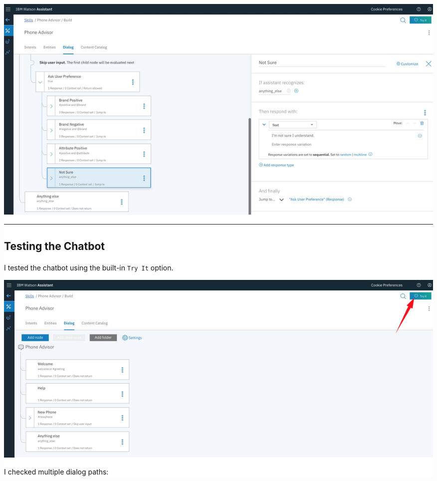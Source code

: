 ![](./Images/33-dialog-newphone-notsure.jpg)

---

## Testing the Chatbot

I tested the chatbot using the built-in `Try It` option.

![](./Images/35-try-it.jpg)

I checked multiple dialog paths:
